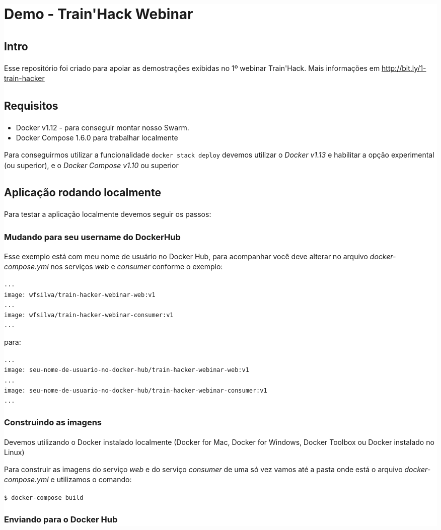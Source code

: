 # Demo - Train'Hack Webinar


## Intro 

Esse repositório foi criado para apoiar as demostrações exibidas no 1º webinar Train'Hack. Mais informações em http://bit.ly/1-train-hacker


## Requisitos

 - Docker v1.12 - para conseguir montar nosso Swarm. 
 - Docker Compose 1.6.0 para trabalhar localmente

Para conseguirmos utilizar a funcionalidade ```docker stack deploy``` devemos utilizar o *Docker v1.13* e habilitar a opção experimental (ou superior), e o *Docker Compose v1.10* ou superior


## Aplicação rodando localmente

Para testar a aplicação localmente devemos seguir os passos:


### Mudando para seu username do DockerHub

Esse exemplo está com meu nome de usuário no Docker Hub, para acompanhar você deve alterar no arquivo *docker-compose.yml* nos serviços *web* e *consumer* conforme o exemplo:

    ...
    image: wfsilva/train-hacker-webinar-web:v1
    ...
    image: wfsilva/train-hacker-webinar-consumer:v1
    ...
    
para:

    ...
    image: seu-nome-de-usuario-no-docker-hub/train-hacker-webinar-web:v1
    ...
    image: seu-nome-de-usuario-no-docker-hub/train-hacker-webinar-consumer:v1
    ...
    
    
### Construindo as imagens

Devemos utilizando o Docker instalado localmente (Docker for Mac, Docker for Windows, Docker Toolbox ou Docker instalado no Linux)

Para construir as imagens do serviço *web* e do serviço *consumer* de uma só vez vamos até a pasta onde está o arquivo *docker-compose.yml* e utilizamos o comando:

	$ docker-compose build
	
	
### Enviando para o Docker Hub
